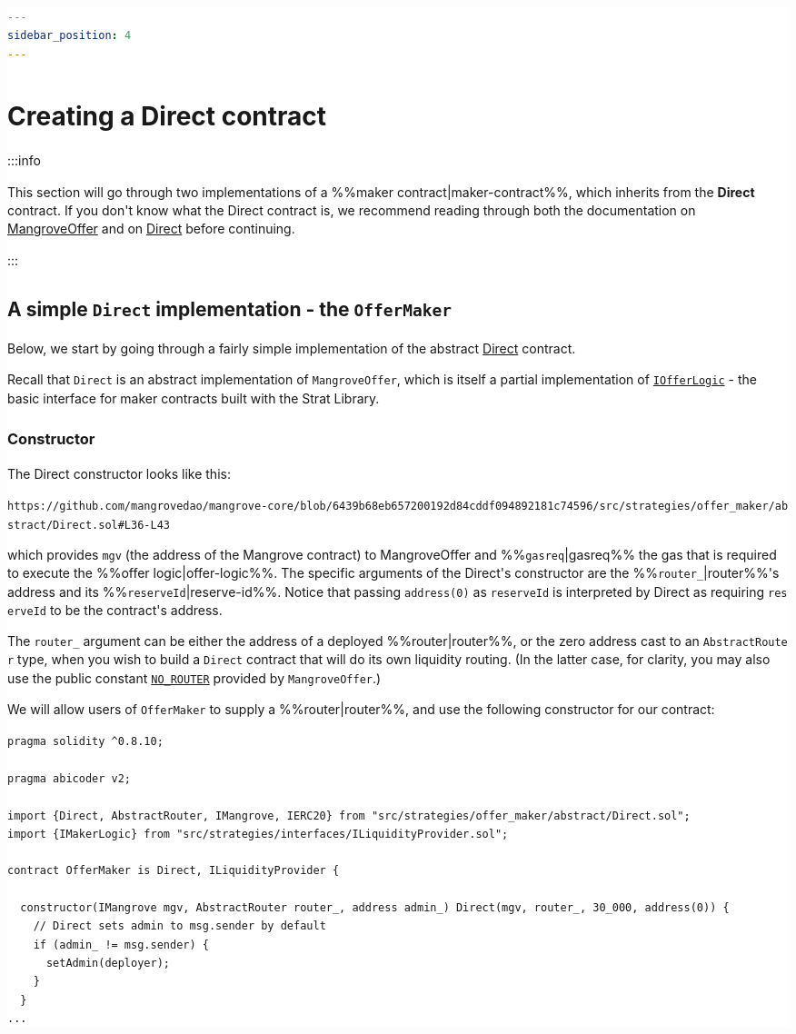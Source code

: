 ```yaml
---
sidebar_position: 4
---
```


# Creating a Direct contract

:::info

This section will go through two implementations of a %%maker contract|maker-contract%%, which inherits from the **Direct** contract. If you don't know what the Direct contract is, we recommend reading through both the documentation on [MangroveOffer](../background/offer-maker/mangrove-offer.md) and on [Direct](../background/offer-maker/direct.md) before continuing.

:::

## A simple `Direct` implementation - the `OfferMaker` 

Below, we start by going through a fairly simple implementation of the abstract [Direct](../background/offer-maker/direct.md) contract. 

Recall that `Direct` is an abstract implementation of `MangroveOffer`, which is itself a partial implementation of [`IOfferLogic`](../technical-references/code/strategies/interfaces/IOfferLogic.md) - the basic interface for maker contracts built with the Strat Library.

### Constructor

The Direct constructor looks like this:
```solidity reference title="Direct contract's constructor"
https://github.com/mangrovedao/mangrove-core/blob/6439b68eb657200192d84cddf094892181c74596/src/strategies/offer_maker/abstract/Direct.sol#L36-L43
```
which provides `mgv` (the address of the Mangrove contract) to MangroveOffer and %%`gasreq`|gasreq%% the gas that is required to execute the %%offer logic|offer-logic%%. The specific arguments of the Direct's constructor are the %%`router_`|router%%'s address and its %%`reserveId`|reserve-id%%. Notice that passing `address(0)` as `reserveId` is interpreted by Direct as requiring `reserveId` to be the contract's address.

The `router_` argument can be either the address of a deployed %%router|router%%, or the zero address cast to an `AbstractRouter` type, when you wish to build a `Direct` contract that will do its own liquidity routing. (In the latter case, for clarity, you may also use the public constant [`NO_ROUTER`](../technical-references/code/strategies/MangroveOffer.md#no_router) provided by `MangroveOffer`.)

We will allow users of `OfferMaker` to supply a %%router|router%%, and use the following constructor for our contract:
```solidity
pragma solidity ^0.8.10;

pragma abicoder v2;

import {Direct, AbstractRouter, IMangrove, IERC20} from "src/strategies/offer_maker/abstract/Direct.sol";
import {IMakerLogic} from "src/strategies/interfaces/ILiquidityProvider.sol";

contract OfferMaker is Direct, ILiquidityProvider {

  constructor(IMangrove mgv, AbstractRouter router_, address admin_) Direct(mgv, router_, 30_000, address(0)) {
    // Direct sets admin to msg.sender by default
    if (admin_ != msg.sender) {
      setAdmin(deployer);
    }
  }
...
```